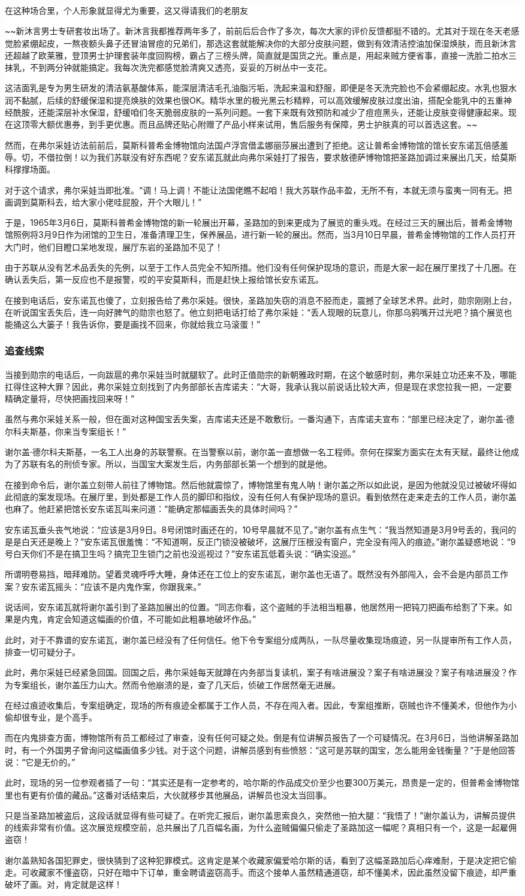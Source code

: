 在这种场合里，个人形象就显得尤为重要，这又得请我们的老朋友

~~新沐言男士专研套妆出场了。新沐言我都推荐两年多了，前前后后合作了多次，每次大家的评价反馈都挺不错的。尤其对于现在冬天老感觉脸紧绷起皮，一熬夜额头鼻子还冒油冒痘的兄弟们，那选这套就能解决你的大部分皮肤问题，做到有效清洁控油加保湿焕肤，而且新沐言还超越了欧莱雅，登顶男士护理套装年度回购榜，霸占了三榜头牌，简直就是国货之光。重点是，用起来贼方便省事，直接一洗脸二拍水三抹乳，不到两分钟就能搞定。我每次洗完都感觉脸清爽又透亮，妥妥的万树丛中一支花。

这洁面乳是专为男生研发的清洁氨基酸体系，能深层清洁毛孔油脂污垢，洗起来温和舒服，即便是冬天洗完脸也不会紧绷起皮。水乳也狠水润不黏腻，后续的舒缓保湿和提亮焕肤的效果也很OK。精华水里的极光黑云杉精粹，可以高效缓解皮肤过度出油，搭配全能乳中的五重神经酰胺，还能深层补水保湿，舒缓咱们冬天脆弱皮肤的一系列问题。一套下来既有效预防和减少了痘痘黑头，还能让皮肤变得健康起来。现在这顶零大额优惠券，到手更优惠。而且品牌还贴心附赠了产品小样来试用，售后服务有保障，男士护肤真的可以首选这套。~~

然而，在弗尔采娃访法前前后，莫斯科普希金博物馆向法国卢浮宫借孟娜丽莎展出遭到了拒绝。这让普希金博物馆的馆长安东诺瓦倍感羞辱。切，不借拉倒！以为我们苏联没有好东西呢？安东诺瓦就此向弗尔采娃打了报告，要求敖德萨博物馆把圣路加调过来展出几天，给莫斯科撑撑场面。

对于这个请求，弗尔采娃当即批准。“调！马上调！不能让法国佬瞧不起咱！我大苏联作品丰盈，无所不有，本就无须与蛮夷一同有无。把画调到莫斯科去，给大家小佬哇屁股，开个大眼儿！”

于是，1965年3月6日，莫斯科普希金博物馆的新一轮展出开幕，圣路加的到来更成为了展览的重头戏。在经过三天的展出后，普希金博物馆照例将3月9日作为闭馆的卫生日，准备清理卫生，保养展品，进行新一轮的展出。然而，当3月10日早晨，普希金博物馆的工作人员打开大门时，他们目瞪口呆地发现，展厅东岩的圣路加不见了！

由于苏联从没有艺术品丢失的先例，以至于工作人员完全不知所措。他们没有任何保护现场的意识，而是大家一起在展厅里找了十几圈。在确认丢失后，第一反应也不是报警，哎的平安莫斯科，而是赶快上报给馆长安东诺瓦。

在接到电话后，安东诺瓦也傻了，立刻报告给了弗尔采娃。很快，圣路加失窃的消息不胫而走，震撼了全球艺术界。此时，勋宗刚刚上台，在听说国宝丢失后，连一向好脾气的勋宗也怒了。他立刻把电话打给了弗尔采娃：“丢人现眼的玩意儿，你那乌鸦嘴开过光吧？搞个展览也能捅这么大篓子！我告诉你，要是画找不回来，你就给我立马滚蛋！”

### 追查线索

当接到勋宗的电话后，一向跋扈的弗尔采娃当时就腿软了。此时正值勋宗的新朝雅政时期，在这个敏感时刻，弗尔采娃立功还来不及，哪能扛得住这种大罪？因此，弗尔采娃立刻找到了内务部部长吉库诺夫：“大哥，我承认我以前说话比较大声，但是现在求您拉我一把，一定要精确定量将，尽快把画找回来呀！”

虽然与弗尔采娃关系一般，但在面对这种国宝丢失案，吉库诺夫还是不敢敷衍。一番沟通下，吉库诺夫宣布：“部里已经决定了，谢尔盖·德尔科夫斯基，你来当专案组长！”

谢尔盖·德尔科夫斯基，一名工人出身的苏联警察。在当警察以前，谢尔盖一直想做一名工程师。奈何在探案方面实在太有天赋，最终让他成为了苏联有名的刑侦专家。所以，当国宝大案发生后，内务部部长第一个想到的就是他。

在接到命令后，谢尔盖立刻带人前往了博物馆。然后他就震惊了，博物馆里有鬼人呐！谢尔盖之所以如此说，是因为他就没见过被破坏得如此彻底的案发现场。在展厅里，到处都是工作人员的脚印和指纹，没有任何人有保护现场的意识。看到依然在走来走去的工作人员，谢尔盖也麻了。他赶紧把馆长安东诺瓦叫来问道：“能确定那幅画丢失的具体时间吗？”

安东诺瓦垂头丧气地说：“应该是3月9日。8号闭馆时画还在的，10号早晨就不见了。”谢尔盖有点生气：“我当然知道是3月9号丢的，我问的是是白天还是晚上？”安东诺瓦很羞愧：“不知道啊，反正门锁没被破坏，这展厅压根没有窗户，完全没有闯入的痕迹。”谢尔盖疑惑地说：“9号白天你们不是在搞卫生吗？搞完卫生锁门之前也没巡视过？”安东诺瓦低着头说：“确实没巡。”

所谓明卷易挡，暗拜难防。望着灵魂呼呼大睡，身体还在工位上的安东诺瓦，谢尔盖也无语了。既然没有外部闯入，会不会是内部员工作案？安东诺瓦摇头：“应该不是内鬼作案，你跟我来。”

说话间，安东诺瓦就将谢尔盖引到了圣路加展出的位置。“同志你看，这个盗贼的手法相当粗暴，他居然用一把钝刀把画布给割了下来。如果是内鬼，肯定会知道这幅画的价值，不可能如此粗暴地破坏作品。”

此时，对于不靠谱的安东诺瓦，谢尔盖已经没有了任何信任。他下令专案组分成两队，一队尽量收集现场痕迹，另一队提审所有工作人员，排查一切可疑分子。

此时，弗尔采娃已经紧急回国。回国之后，弗尔采娃每天就蹲在内务部当复读机，案子有啥进展没？案子有啥进展没？案子有啥进展没？作为专案组长，谢尔盖压力山大。然而令他崩溃的是，查了几天后，侦破工作居然毫无进展。

在经过痕迹收集后，专案组确定，现场的所有痕迹全都属于工作人员，不存在闯入者。因此，专案组推断，窃贼也许不懂美术，但他作为小偷却很专业，是个高手。

而在内鬼排查方面，博物馆所有员工都经过了审查，没有任何可疑之处。倒是有位讲解员报告了一个可疑情况。在3月6日，当他讲解圣路加时，有一个外国男子曾询问这幅画值多少钱。对于这个问题，讲解员感到有些愤怒：“这可是苏联的国宝，怎么能用金钱衡量？”于是他回答说：“它是无价的。”

此时，现场的另一位参观者插了一句：“其实还是有一定参考的，哈尔斯的作品成交价至少也要300万美元，昂贵是一定的，但普希金博物馆里也有更有价值的藏品。”这番对话结束后，大伙就移步其他展品，讲解员也没太当回事。

只是当圣路加被盗后，这段话就显得有些可疑了。在听完汇报后，谢尔盖思索良久，突然他一拍大腿：“我悟了！”谢尔盖认为，讲解员提供的线索非常有价值。这次展览规模空前，总共展出了几百幅名画，为什么盗贼偏偏只偷走了圣路加这一幅呢？真相只有一个，这是一起雇佣盗窃！

谢尔盖熟知各国犯罪史，很快猜到了这种犯罪模式。这肯定是某个收藏家偏爱哈尔斯的话，看到了这幅圣路加后心痒难耐，于是决定把它偷走。可收藏家不懂盗窃，只好在暗中下订单，重金聘请盗窃高手。而这个接单人虽然精通道窃，却不懂美术，因此虽然没留下痕迹，却严重破坏了画。对，肯定就是这样！
